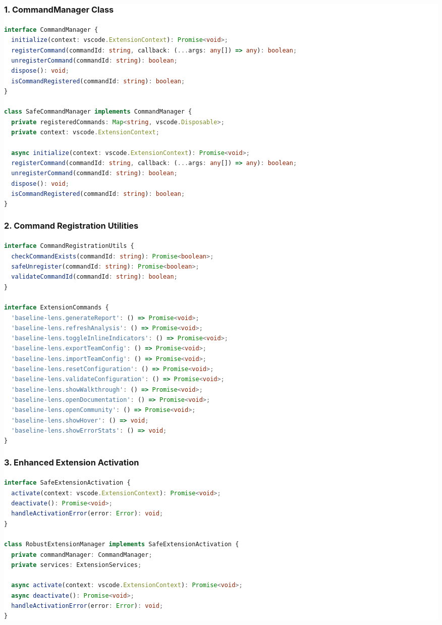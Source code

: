 ### 1. CommandManager Class

```typescript
interface CommandManager {
  initialize(context: vscode.ExtensionContext): Promise<void>;
  registerCommand(commandId: string, callback: (...args: any[]) => any): boolean;
  unregisterCommand(commandId: string): boolean;
  dispose(): void;
  isCommandRegistered(commandId: string): boolean;
}

class SafeCommandManager implements CommandManager {
  private registeredCommands: Map<string, vscode.Disposable>;
  private context: vscode.ExtensionContext;
  
  async initialize(context: vscode.ExtensionContext): Promise<void>;
  registerCommand(commandId: string, callback: (...args: any[]) => any): boolean;
  unregisterCommand(commandId: string): boolean;
  dispose(): void;
  isCommandRegistered(commandId: string): boolean;
}
```

### 2. Command Registration Utilities

```typescript
interface CommandRegistrationUtils {
  checkCommandExists(commandId: string): Promise<boolean>;
  safeUnregister(commandId: string): Promise<boolean>;
  validateCommandId(commandId: string): boolean;
}

interface ExtensionCommands {
  'baseline-lens.generateReport': () => Promise<void>;
  'baseline-lens.refreshAnalysis': () => Promise<void>;
  'baseline-lens.toggleInlineIndicators': () => Promise<void>;
  'baseline-lens.exportTeamConfig': () => Promise<void>;
  'baseline-lens.importTeamConfig': () => Promise<void>;
  'baseline-lens.resetConfiguration': () => Promise<void>;
  'baseline-lens.validateConfiguration': () => Promise<void>;
  'baseline-lens.showWalkthrough': () => Promise<void>;
  'baseline-lens.openDocumentation': () => Promise<void>;
  'baseline-lens.openCommunity': () => Promise<void>;
  'baseline-lens.showHover': () => void;
  'baseline-lens.showErrorStats': () => void;
}
```

### 3. Enhanced Extension Activation

```typescript
interface SafeExtensionActivation {
  activate(context: vscode.ExtensionContext): Promise<void>;
  deactivate(): Promise<void>;
  handleActivationError(error: Error): void;
}

class RobustExtensionManager implements SafeExtensionActivation {
  private commandManager: CommandManager;
  private services: ExtensionServices;
  
  async activate(context: vscode.ExtensionContext): Promise<void>;
  async deactivate(): Promise<void>;
  handleActivationError(error: Error): void;
}
```